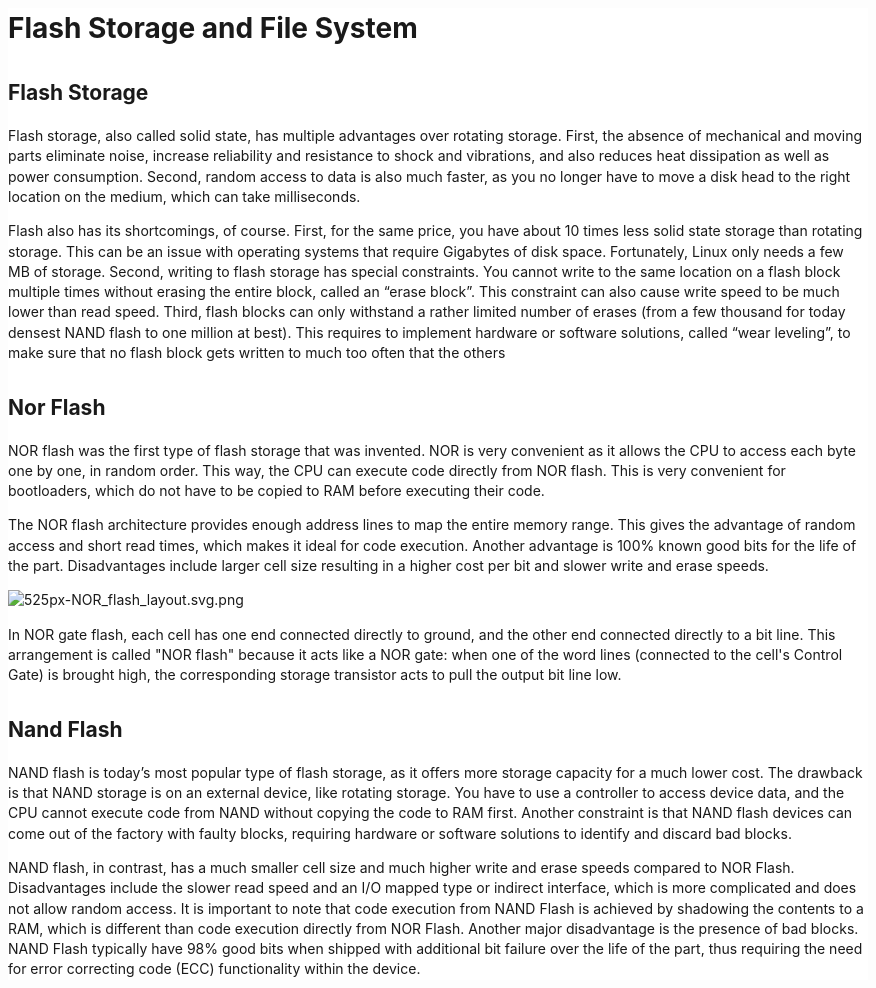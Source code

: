 # Flash Storage and File System

## Flash Storage
Flash storage, also called solid state, has multiple advantages over rotating storage. First, the absence of mechanical and moving parts eliminate noise, increase reliability and resistance to shock and vibrations, and also reduces heat dissipation as well as power consumption. Second, random access to data is also much faster, as you no longer have to move a disk head to the right location on the medium, which can take milliseconds.

Flash also has its shortcomings, of course. First, for the same price, you have about 10 times less solid state storage than rotating storage. This can be an issue with operating systems that require Gigabytes of disk space. Fortunately, Linux only needs a few MB of storage. Second, writing to flash storage has special constraints. You cannot write to the same location on a flash block multiple times without erasing the entire block, called an “erase block”. This constraint can also cause write speed to be much lower than read speed. Third, flash blocks can only withstand a rather limited number of erases (from a few thousand for today densest NAND flash to one million at best). This requires to implement hardware or software solutions, called “wear leveling”, to make sure that no flash block gets written to much too often that the others

## Nor Flash
NOR flash was the first type of flash storage that was invented. NOR is very convenient as it allows the CPU to access each byte one by one, in random order. This way, the CPU can execute code directly from NOR flash. This is very convenient for bootloaders, which do not have to be copied to RAM before executing their code.

The NOR flash architecture provides enough address lines to map the entire memory range. This gives the advantage of random access and short read times, which makes it ideal for code execution. Another advantage is 100% known good bits for the life of the part. Disadvantages include larger cell size resulting in a higher cost per bit and slower write and erase speeds.

![525px-NOR_flash_layout.svg.png](https://upload.wikimedia.org/wikipedia/commons/thumb/d/dd/NOR_flash_layout.svg/700px-NOR_flash_layout.svg.png)


In NOR gate flash, each cell has one end connected directly to ground, and the other end connected directly to a bit line.  This arrangement is called "NOR flash" because it acts like a NOR gate: when one of the word lines (connected to the cell's Control Gate) is brought high, the corresponding storage transistor acts to pull the output bit line low.

## Nand Flash
NAND flash is today’s most popular type of flash storage, as it offers more storage capacity for a much lower cost. The drawback is that NAND storage is on an external device, like rotating storage. You have to use a controller to access device data, and the CPU cannot execute code from NAND without copying the code to RAM first. Another constraint is that NAND flash devices can come out of the factory with faulty blocks, requiring hardware or software solutions to identify and discard bad blocks.

NAND flash, in contrast, has a much smaller cell size and much higher write and erase speeds compared to NOR Flash. Disadvantages include the slower read speed and an I/O mapped type or indirect interface, which is more complicated and does not allow random access. It is important to note that code execution from NAND Flash is achieved by shadowing the contents to a RAM, which is different than code execution directly from NOR Flash. Another major disadvantage is the presence of bad blocks. NAND Flash typically have 98% good bits when shipped with additional bit failure over the life of the part, thus requiring the need for error correcting code (ECC) functionality within the device.
